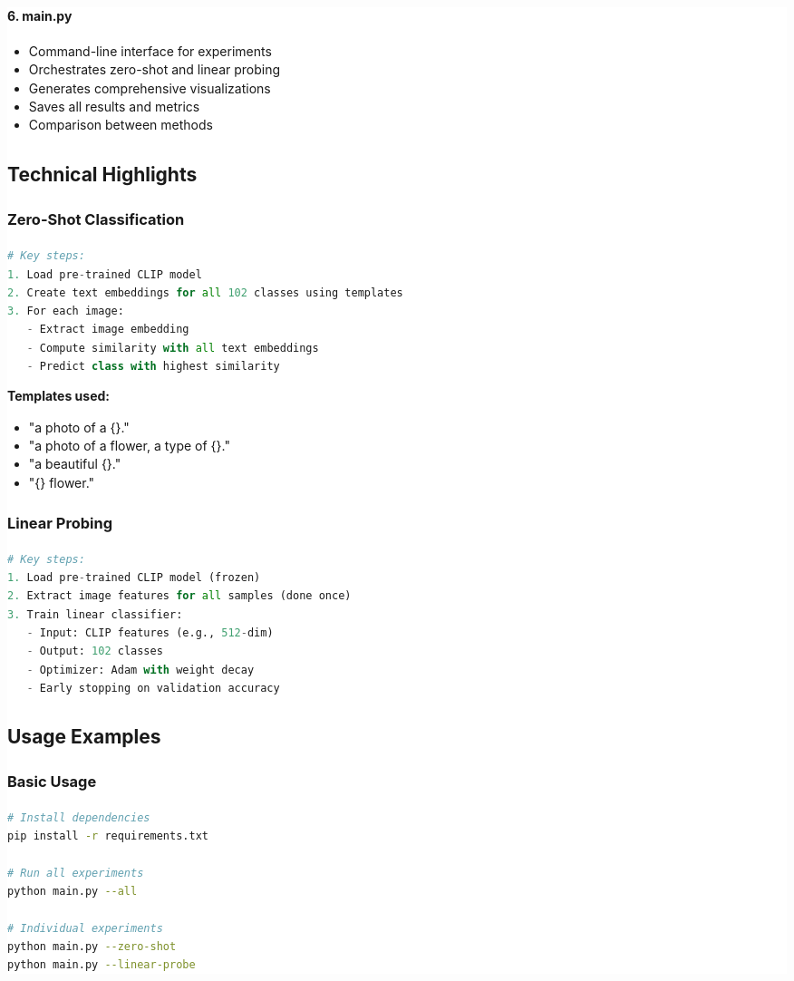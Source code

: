 #### 6. main.py
- Command-line interface for experiments
- Orchestrates zero-shot and linear probing
- Generates comprehensive visualizations
- Saves all results and metrics
- Comparison between methods

## Technical Highlights

### Zero-Shot Classification
```python
# Key steps:
1. Load pre-trained CLIP model
2. Create text embeddings for all 102 classes using templates
3. For each image:
   - Extract image embedding
   - Compute similarity with all text embeddings
   - Predict class with highest similarity
```

**Templates used:**
- "a photo of a {}."
- "a photo of a flower, a type of {}."
- "a beautiful {}."
- "{} flower."

### Linear Probing
```python
# Key steps:
1. Load pre-trained CLIP model (frozen)
2. Extract image features for all samples (done once)
3. Train linear classifier:
   - Input: CLIP features (e.g., 512-dim)
   - Output: 102 classes
   - Optimizer: Adam with weight decay
   - Early stopping on validation accuracy
```

## Usage Examples

### Basic Usage
```bash
# Install dependencies
pip install -r requirements.txt

# Run all experiments
python main.py --all

# Individual experiments
python main.py --zero-shot
python main.py --linear-probe
```
